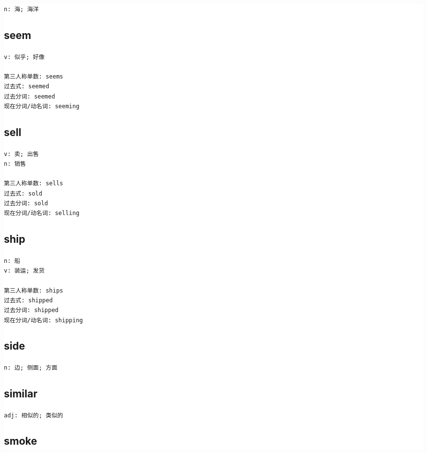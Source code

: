 ```tip:c@summary-box
n: 海; 海洋
```

## seem

```tip:c@summary-box
v: 似乎; 好像

第三人称单数: seems
过去式: seemed
过去分词: seemed
现在分词/动名词: seeming
```

## sell

```tip:c@summary-box
v: 卖; 出售
n: 销售

第三人称单数: sells
过去式: sold
过去分词: sold
现在分词/动名词: selling
```

## ship

```tip:c@summary-box
n: 船
v: 装运; 发货

第三人称单数: ships
过去式: shipped
过去分词: shipped
现在分词/动名词: shipping
```

## side

```tip:c@summary-box
n: 边; 侧面; 方面
```

## similar

```tip:c@summary-box
adj: 相似的; 类似的
```

## smoke
